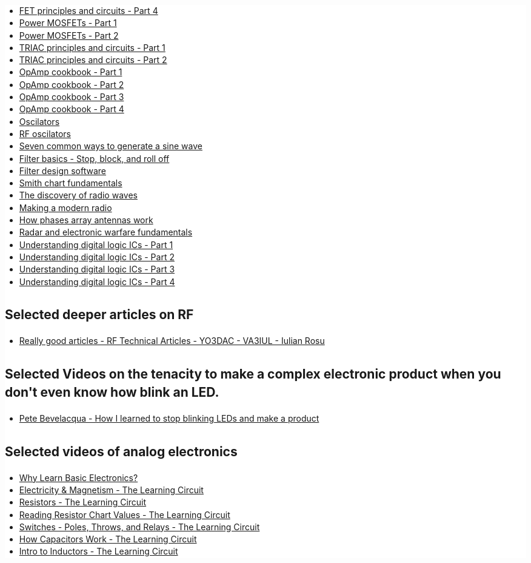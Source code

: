 * [FET principles and circuits - Part 4](https://www.nutsvolts.com/magazine/article/fet_principles_and_circuits_part_4)
* [Power MOSFETs - Part 1](https://www.nutsvolts.com/magazine/article/power_mosfets)
* [Power MOSFETs - Part 2](https://www.nutsvolts.com/magazine/article/power_mosfets_part_2)
* [TRIAC principles and circuits - Part 1](https://www.nutsvolts.com/magazine/article/triac_principles_and_circuits_part_1)
* [TRIAC principles and circuits - Part 2](https://www.nutsvolts.com/magazine/article/triac_principles_and_circuits_part_2)
* [OpAmp cookbook - Part 1](https://www.nutsvolts.com/magazine/article/op-amp-cookbook)
* [OpAmp cookbook - Part 2](https://www.nutsvolts.com/magazine/article/op-amp-cookbook-part-2)
* [OpAmp cookbook - Part 3](https://www.nutsvolts.com/magazine/article/op-amp-cookbook-part-3)
* [OpAmp cookbook - Part 4](https://www.nutsvolts.com/magazine/article/op-amp-cookbook-part-4)
* [Oscilators](https://www.nutsvolts.com/magazine/article/march2015_HamWorkbench)
* [RF oscilators](https://www.nutsvolts.com/magazine/article/may2015_HamWorkbench)
* [Seven common ways to generate a sine wave](https://www.nutsvolts.com/magazine/article/seven-common-ways-to-generate-a-sine-wave)
* [Filter basics - Stop, block, and roll off](https://www.nutsvolts.com/magazine/article/filter-basics-stop-block-and-rolloff)
* [Filter design software](https://www.nutsvolts.com/magazine/article/filter-design-software)
* [Smith chart fundamentals](https://www.nutsvolts.com/magazine/article/smith_chart_fundamentals)
* [The discovery of radio waves](https://www.nutsvolts.com/magazine/article/the-discovery-of-radio-waves)
* [Making a modern radio](https://www.nutsvolts.com/magazine/article/june2013_OpenCommunication)
* [How phases array antennas work](https://www.nutsvolts.com/magazine/article/how-phased-array-antennas-work)
* [Radar and electronic warfare fundamentals](https://www.nutsvolts.com/magazine/article/radar_and_electronic_warfare_fundamentals)
* [Understanding digital logic ICs - Part 1](https://www.nutsvolts.com/magazine/article/understanding_digital_logic_ics_part_1)
* [Understanding digital logic ICs - Part 2](https://www.nutsvolts.com/magazine/article/understanding_digital_logic_ics_part_2)
* [Understanding digital logic ICs - Part 3](https://www.nutsvolts.com/magazine/article/understanding_digital_logic_ics_part_3)
* [Understanding digital logic ICs - Part 4](https://www.nutsvolts.com/magazine/article/understanding_digital_logic_ics_part_4)

## Selected deeper articles on RF

* [Really good articles - RF Technical Articles - YO3DAC - VA3IUL - Iulian Rosu](https://www.qsl.net/va3iul/)


## Selected Videos on the tenacity to make a complex electronic product when you don't even know how blink an LED.

* [Pete Bevelacqua - How I learned to stop blinking LEDs and make a product](https://www.youtube.com/watch?v=HUAEG3R3qW4)

## Selected videos of analog electronics

* [Why Learn Basic Electronics?](https://www.youtube.com/watch?v=zyuRcsM0gjI)
* [Electricity & Magnetism - The Learning Circuit](https://www.youtube.com/watch?v=F_KXUIZebCc&list=PLwO8CTSLTkii9S_vhEOsyJ17RI3jjBZ95&index=28)
* [Resistors - The Learning Circuit](https://www.youtube.com/watch?v=3MkWZ38WY5U&list=PLwO8CTSLTkii9S_vhEOsyJ17RI3jjBZ95&index=46)
* [Reading Resistor Chart Values - The Learning Circuit](https://www.youtube.com/watch?v=BRHn8Z2P9y8&list=PLwO8CTSLTkii9S_vhEOsyJ17RI3jjBZ95&index=42)
* [Switches - Poles, Throws, and Relays - The Learning Circuit](https://www.youtube.com/watch?v=ZSImeE-MCTc&list=PLwO8CTSLTkii9S_vhEOsyJ17RI3jjBZ95&index=19)
* [How Capacitors Work - The Learning Circuit](https://www.youtube.com/watch?v=qnILxgpNjfI&list=PLwO8CTSLTkii9S_vhEOsyJ17RI3jjBZ95&index=34)
* [Intro to Inductors - The Learning Circuit](https://www.youtube.com/watch?v=cP2HBq6DkSc&list=PLwO8CTSLTkii9S_vhEOsyJ17RI3jjBZ95&index=25)